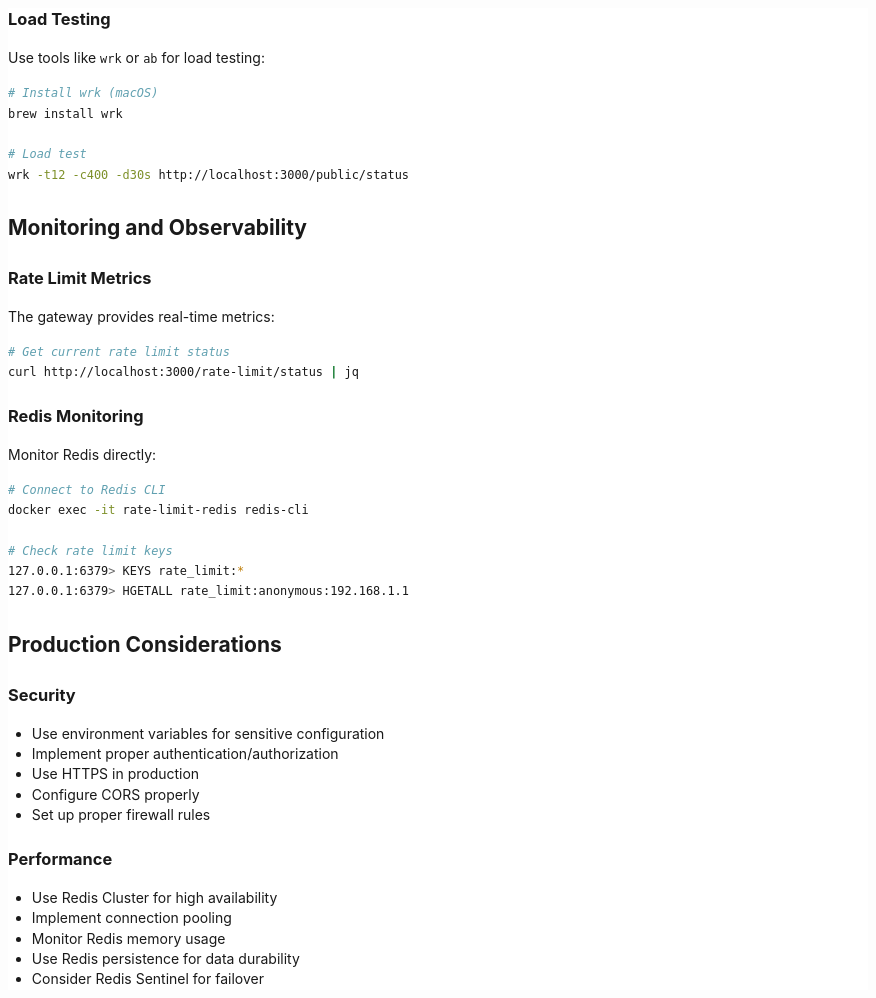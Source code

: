 ### Load Testing

Use tools like `wrk` or `ab` for load testing:

```bash
# Install wrk (macOS)
brew install wrk

# Load test
wrk -t12 -c400 -d30s http://localhost:3000/public/status
```

## Monitoring and Observability

### Rate Limit Metrics

The gateway provides real-time metrics:

```bash
# Get current rate limit status
curl http://localhost:3000/rate-limit/status | jq
```

### Redis Monitoring

Monitor Redis directly:

```bash
# Connect to Redis CLI
docker exec -it rate-limit-redis redis-cli

# Check rate limit keys
127.0.0.1:6379> KEYS rate_limit:*
127.0.0.1:6379> HGETALL rate_limit:anonymous:192.168.1.1
```

## Production Considerations

### Security

- Use environment variables for sensitive configuration
- Implement proper authentication/authorization
- Use HTTPS in production
- Configure CORS properly
- Set up proper firewall rules

### Performance

- Use Redis Cluster for high availability
- Implement connection pooling
- Monitor Redis memory usage
- Use Redis persistence for data durability
- Consider Redis Sentinel for failover
